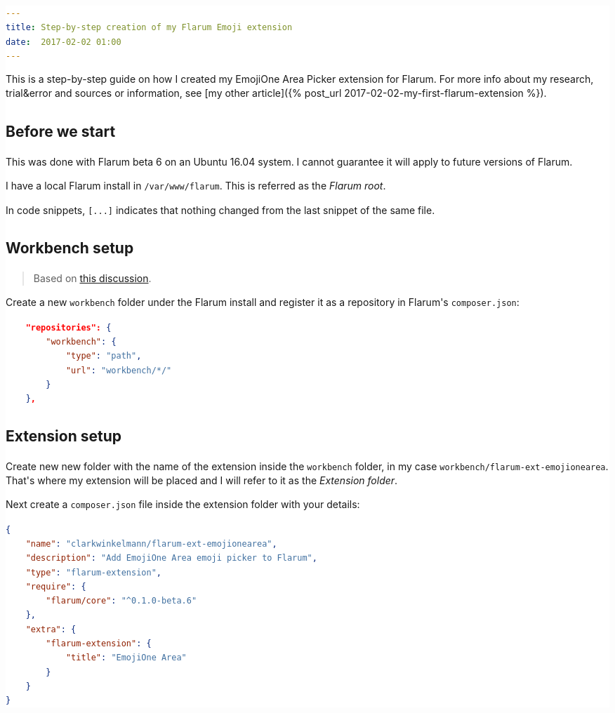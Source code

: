 ```yaml
---
title: Step-by-step creation of my Flarum Emoji extension
date:  2017-02-02 01:00
---
```


This is a step-by-step guide on how I created my EmojiOne Area Picker extension for Flarum. For more info about my research, trial&error and sources or information, see [my other article]({% post_url 2017-02-02-my-first-flarum-extension %}).

## Before we start

This was done with Flarum beta 6 on an Ubuntu 16.04 system. I cannot guarantee it will apply to future versions of Flarum.

I have a local Flarum install in `/var/www/flarum`. This is referred as the *Flarum root*.

In code snippets, `[...]` indicates that nothing changed from the last snippet of the same file.

## Workbench setup

> Based on [this discussion](https://discuss.flarum.org/d/1608-extension-development-using-composer-repositories-path).

Create a new `workbench` folder under the Flarum install and register it as a repository in Flarum's `composer.json`:

```json
    "repositories": {
        "workbench": {
            "type": "path",
            "url": "workbench/*/"
        }
    },
```

## Extension setup

Create new new folder with the name of the extension inside the `workbench` folder, in my case `workbench/flarum-ext-emojionearea`. That's where my extension will be placed and I will refer to it as the *Extension folder*.

Next create a `composer.json` file inside the extension folder with your details:

```json
{
    "name": "clarkwinkelmann/flarum-ext-emojionearea",
    "description": "Add EmojiOne Area emoji picker to Flarum",
    "type": "flarum-extension",
    "require": {
        "flarum/core": "^0.1.0-beta.6"
    },
    "extra": {
        "flarum-extension": {
            "title": "EmojiOne Area"
        }
    }
}
```
